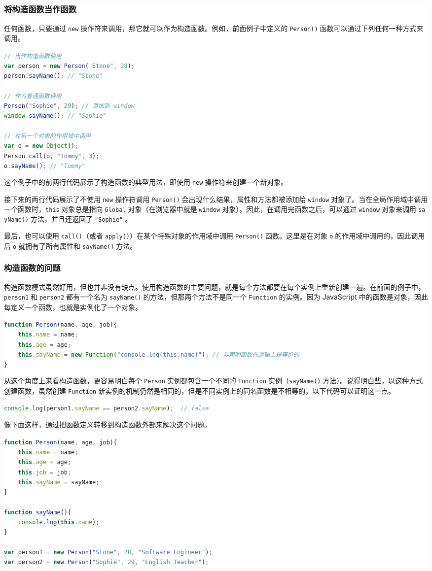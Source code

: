 ### 将构造函数当作函数

任何函数，只要通过 `new` 操作符来调用，那它就可以作为构造函数。例如，前面例子中定义的 `Person()` 函数可以通过下列任何一种方式来调用。

```javascript
// 当作构造函数使用
var person = new Person("Stone", 28);
person.sayName(); // "Stone"

// 作为普通函数调用
Person("Sophie", 29); // 添加到 window
window.sayName(); // "Sophie"

// 在另一个对象的作用域中调用
var o = new Object();
Person.call(o, "Tommy", 3);
o.sayName(); // "Tommy"
```

这个例子中的前两行代码展示了构造函数的典型用法，即使用 `new` 操作符来创建一个新对象。

接下来的两行代码展示了不使用 `new` 操作符调用 `Person()` 会出现什么结果，属性和方法都被添加给 `window` 对象了。当在全局作用域中调用一个函数时，`this` 对象总是指向 `Global` 对象（在浏览器中就是 `window` 对象）。因此，在调用完函数之后，可以通过 `window` 对象来调用 `sayName()` 方法，并且还返回了 `"Sophie"` 。

最后，也可以使用 `call()`（或者 `apply()`）在某个特殊对象的作用域中调用 `Person()` 函数。这里是在对象 `o` 的作用域中调用的，因此调用后 `o` 就拥有了所有属性和 `sayName()` 方法。

### 构造函数的问题

构造函数模式虽然好用，但也并非没有缺点。使用构造函数的主要问题，就是每个方法都要在每个实例上重新创建一遍。在前面的例子中，`person1` 和 `person2` 都有一个名为 `sayName()` 的方法，但那两个方法不是同一个 `Function` 的实例。因为 JavaScript 中的函数是对象，因此每定义一个函数，也就是实例化了一个对象。

```javascript
function Person(name, age, job){
    this.name = name;
    this.age = age;
    this.sayName = new Function("console.log(this.name)"); // 与声明函数在逻辑上是等价的
}
```

从这个角度上来看构造函数，更容易明白每个 `Person` 实例都包含一个不同的 `Function` 实例（`sayName()` 方法）。说得明白些，以这种方式创建函数，虽然创建 `Function` 新实例的机制仍然是相同的，但是不同实例上的同名函数是不相等的，以下代码可以证明这一点。

```javascript
console.log(person1.sayName == person2.sayName);  // false
```

像下面这样，通过把函数定义转移到构造函数外部来解决这个问题。

```javascript
function Person(name, age, job){
    this.name = name;
    this.age = age;
    this.job = job;
    this.sayName = sayName;
}

function sayName(){
    console.log(this.name);
}

var person1 = new Person("Stone", 28, "Software Engineer");
var person2 = new Person("Sophie", 29, "English Teacher");
```

